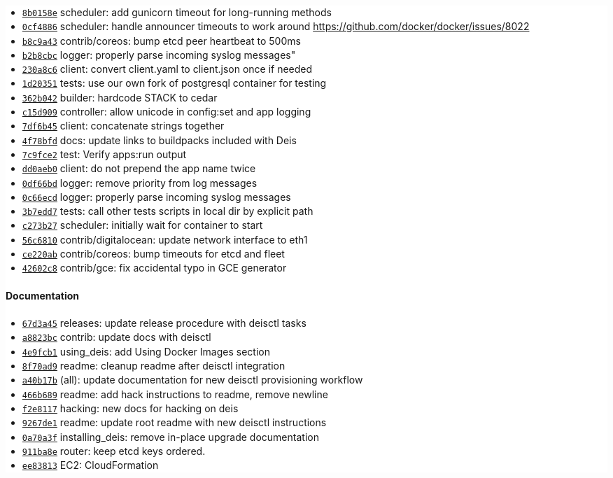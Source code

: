  - [`8b0158e`](http://github.com/deis/deis/commit/8b0158ec2a8b4e363399e4cc66002489b91c53c9) scheduler: add gunicorn timeout for long-running methods
 - [`0cf4886`](http://github.com/deis/deis/commit/0cf488677aafc91a8828bbf611db2303e52ea434) scheduler: handle announcer timeouts to work around https://github.com/docker/docker/issues/8022
 - [`b8c9a43`](http://github.com/deis/deis/commit/b8c9a430b0dce59eb38d9a1ee603c99b9188c0a0) contrib/coreos: bump etcd peer heartbeat to 500ms
 - [`b2b8cbc`](http://github.com/deis/deis/commit/b2b8cbc5c4d168c814b075d60171aab02ef0ebbe) logger: properly parse incoming syslog messages"
 - [`230a8c6`](http://github.com/deis/deis/commit/230a8c685f8f9fefe335d1167eb008443a5bb586) client: convert client.yaml to client.json once if needed
 - [`1d20351`](http://github.com/deis/deis/commit/1d203512f9a38986679a7a91681697478a7fd223) tests: use our own fork of postgresql container for testing
 - [`362b042`](http://github.com/deis/deis/commit/362b04207430679bd3c2c57ba6ee37d4c2be4cae) builder: hardcode STACK to cedar
 - [`c15d909`](http://github.com/deis/deis/commit/c15d909c4dfa58f28b82c6f0e07b7cc730606ac9) controller: allow unicode in config:set and app logging
 - [`7df6b45`](http://github.com/deis/deis/commit/7df6b45ac384ce6b3c98a1c28ed6aa1c66dd2ab6) client: concatenate strings together
 - [`4f78bfd`](http://github.com/deis/deis/commit/4f78bfd788dc7e67d5a4537ae3058a02c8232e51) docs: update links to buildpacks included with Deis
 - [`7c9fce2`](http://github.com/deis/deis/commit/7c9fce2d83cec93cd00a1e3247e838e27bd0c49a) test: Verify apps:run output
 - [`dd0aeb0`](http://github.com/deis/deis/commit/dd0aeb09b7a9242fa53b901d00836224772a4be4) client: do not prepend the app name twice
 - [`0df66bd`](http://github.com/deis/deis/commit/0df66bdd966f5d3fd9b02825b7194c9ce891cd1d) logger: remove priority from log messages
 - [`0c66ecd`](http://github.com/deis/deis/commit/0c66ecd629a6b41d95fd80e149b52e724ba9405d) logger: properly parse incoming syslog messages
 - [`3b7edd7`](http://github.com/deis/deis/commit/3b7edd7e0fffc11b24a55a51c3373e31cef4c036) tests: call other tests scripts in local dir by explicit path
 - [`c273b27`](http://github.com/deis/deis/commit/c273b27573e3ba0c209e3f1c9ba6ee9af3463f82) scheduler: initially wait for container to start
 - [`56c6810`](http://github.com/deis/deis/commit/56c68103f7d663882c6645516ec315e604a43d96) contrib/digitalocean: update network interface to eth1
 - [`ce220ab`](http://github.com/deis/deis/commit/ce220abb1957b3361cc3c2a1a9cb6c614779adec) contrib/coreos: bump timeouts for etcd and fleet
 - [`42602c8`](http://github.com/deis/deis/commit/42602c802276623232a36fb27d1c904b172e9609) contrib/gce: fix accidental typo in GCE generator

#### Documentation

 - [`67d3a45`](http://github.com/deis/deis/commit/67d3a4589a60d0dad7d7d460bd3bb3245e92511c) releases: update release procedure with deisctl tasks
 - [`a8823bc`](http://github.com/deis/deis/commit/a8823bcc9707a1554bea0f2d2e63fe76c055c841) contrib: update docs with deisctl
 - [`4e9fcb1`](http://github.com/deis/deis/commit/4e9fcb1bb375d7bbb2f14df39cca169e0a1e00dd) using_deis: add Using Docker Images section
 - [`8f70ad9`](http://github.com/deis/deis/commit/8f70ad98a49553683091d6380f0b9f4f28a25037) readme: cleanup readme after deisctl integration
 - [`a40b17b`](http://github.com/deis/deis/commit/a40b17b08e8300a9f8dd34a73f67da2b369b5ecf) (all): update documentation for new deisctl provisioning workflow
 - [`466b689`](http://github.com/deis/deis/commit/466b68931328ec056cf06f9fd653269b3ccbeaad) readme: add hack instructions to readme, remove newline
 - [`f2e8117`](http://github.com/deis/deis/commit/f2e81177ce078bc8c0aaa0fb41b146ae3388af72) hacking: new docs for hacking on deis
 - [`9267de1`](http://github.com/deis/deis/commit/9267de13c0035717148551989f4cc825a68b6dba) readme: update root readme with new deisctl instructions
 - [`0a70a3f`](http://github.com/deis/deis/commit/0a70a3f4e1c80ad7a050be46d6aa46810339c6bf) installing_deis: remove in-place upgrade documentation
 - [`911ba8e`](http://github.com/deis/deis/commit/911ba8e1ce179b14654b740c7dbd667cdaf011df) router: keep etcd keys ordered.
 - [`ee83813`](http://github.com/deis/deis/commit/ee83813ba4372f6f3b7be51295a885c8cfc061bc) EC2: CloudFormation